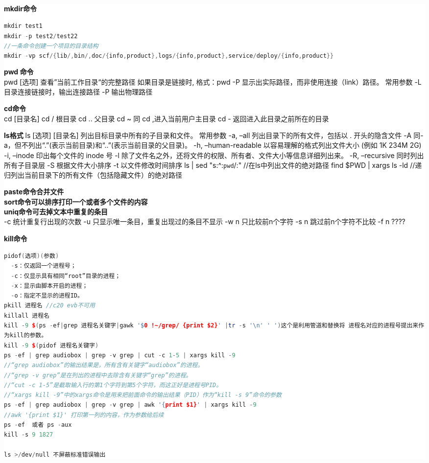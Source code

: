 **mkdir命令**<br>
```cpp
mkdir test1
mkdir -p test2/test22
//一条命令创建一个项目的目录结构
mkdir -vp scf/{lib/,bin/,doc/{info,product},logs/{info,product},service/deploy/{info,product}}
```

**pwd 命令**<br>
    pwd [选项]
    查看”当前工作目录“的完整路径
    如果目录是链接时, 格式：pwd -P  显示出实际路径，而非使用连接（link）路径。
常用参数  -L 目录连接链接时，输出连接路径    -P 输出物理路径

**cd命令**<br>
    cd [目录名]
    cd / 根目录   cd .. 父目录
    cd ~ 同 cd ,进入当前用户主目录
    cd - 返回进入此目录之前所在的目录

**ls格式**
    ls [选项] [目录名]       列出目标目录中所有的子目录和文件。
常用参数
    -a, –all 列出目录下的所有文件，包括以 . 开头的隐含文件
    -A 同-a，但不列出“.”(表示当前目录)和“..”(表示当前目录的父目录)。
    -h, –human-readable 以容易理解的格式列出文件大小 (例如 1K 234M 2G)
    -i, –inode 印出每个文件的 inode 号
    -l 除了文件名之外，还将文件的权限、所有者、文件大小等信息详细列出来。
    -R, –recursive 同时列出所有子目录层
    -S 根据文件大小排序
    -t 以文件修改时间排序
ls | sed "s:^:`pwd`/:"   //在ls中列出文件的绝对路径
find $PWD | xargs ls -ld //递归列出当前目录下的所有文件（包括隐藏文件）的绝对路径

**paste命令合并文件**<br>
**sort命令可以排序打印一个或者多个文件的内容**<br>
**uniq命令可去掉文本中重复的条目**<br>
-c 统计重复行出现的次数
-u 只显示唯一条目，重复出现过的条目不显示
-w n 只比较前n个字符
-s n 跳过前n个字符不比较
-f n ????


**kill命令**<br>
```cpp
pidof(选项)(参数)
  -s：仅返回一个进程号；
  -c：仅显示具有相同“root”目录的进程；
  -x：显示由脚本开启的进程；
  -o：指定不显示的进程ID。
pkill 进程名 //c20 evb不可用
killall 进程名
kill -9 $(ps -ef|grep 进程名关键字|gawk '$0 !~/grep/ {print $2}' |tr -s '\n' ' ')这个是利用管道和替换将 进程名对应的进程号提出来作为kill的参数。
kill -9 $(pidof 进程名关键字)
ps -ef | grep audiobox | grep -v grep | cut -c 1-5 | xargs kill -9
//“grep audiobox”的输出结果是，所有含有关键字“audiobox”的进程。
//“grep -v grep”是在列出的进程中去除含有关键字“grep”的进程。
//“cut -c 1-5”是截取输入行的第1个字符到第5个字符，而这正好是进程号PID。
//“xargs kill -9”中的xargs命令是用来把前面命令的输出结果（PID）作为“kill -s 9”命令的参数
ps -ef | grep audiobox | grep -v grep | awk '{print $1}' | xargs kill -9
//awk '{print $1}' 打印第一列的内容，作为参数给后续
ps -ef  或者 ps -aux
kill -s 9 1827

ls >/dev/null 不屏蔽标准错误输出
```